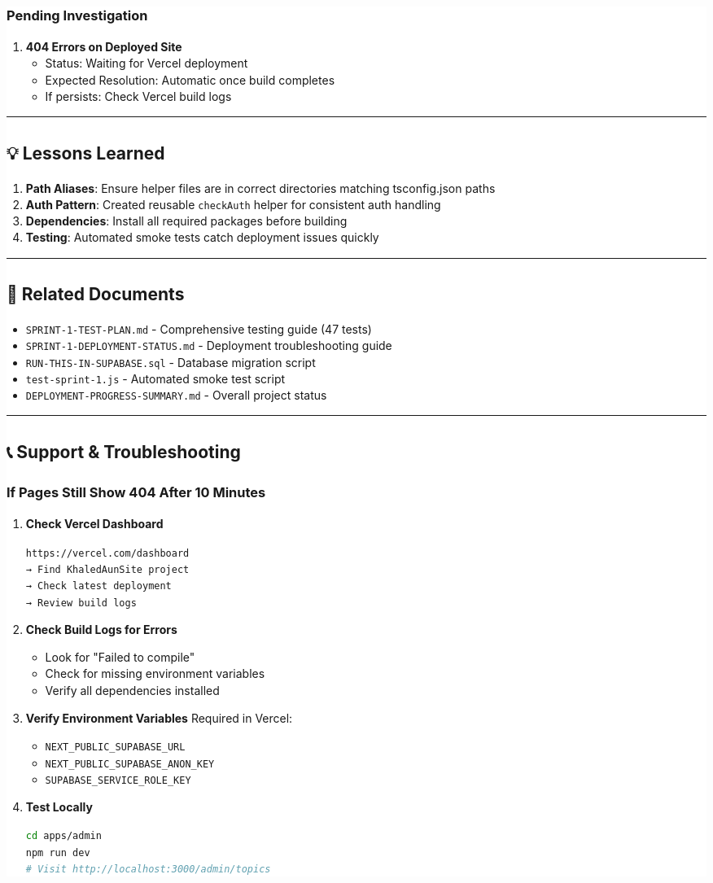 ### Pending Investigation
1. **404 Errors on Deployed Site**
   - Status: Waiting for Vercel deployment
   - Expected Resolution: Automatic once build completes
   - If persists: Check Vercel build logs

---

## 💡 Lessons Learned

1. **Path Aliases**: Ensure helper files are in correct directories matching tsconfig.json paths
2. **Auth Pattern**: Created reusable `checkAuth` helper for consistent auth handling
3. **Dependencies**: Install all required packages before building
4. **Testing**: Automated smoke tests catch deployment issues quickly

---

## 🔗 Related Documents

- `SPRINT-1-TEST-PLAN.md` - Comprehensive testing guide (47 tests)
- `SPRINT-1-DEPLOYMENT-STATUS.md` - Deployment troubleshooting guide
- `RUN-THIS-IN-SUPABASE.sql` - Database migration script
- `test-sprint-1.js` - Automated smoke test script
- `DEPLOYMENT-PROGRESS-SUMMARY.md` - Overall project status

---

## 📞 Support & Troubleshooting

### If Pages Still Show 404 After 10 Minutes

1. **Check Vercel Dashboard**
   ```
   https://vercel.com/dashboard
   → Find KhaledAunSite project
   → Check latest deployment
   → Review build logs
   ```

2. **Check Build Logs for Errors**
   - Look for "Failed to compile"
   - Check for missing environment variables
   - Verify all dependencies installed

3. **Verify Environment Variables**
   Required in Vercel:
   - `NEXT_PUBLIC_SUPABASE_URL`
   - `NEXT_PUBLIC_SUPABASE_ANON_KEY`
   - `SUPABASE_SERVICE_ROLE_KEY`

4. **Test Locally**
   ```bash
   cd apps/admin
   npm run dev
   # Visit http://localhost:3000/admin/topics
   ```

